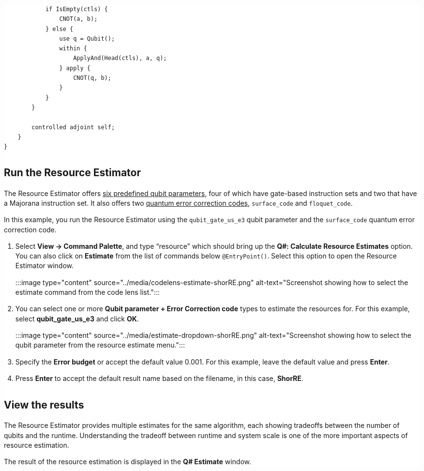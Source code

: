 ```qsharp
            if IsEmpty(ctls) {
                CNOT(a, b);
            } else {
                use q = Qubit();
                within {
                    ApplyAnd(Head(ctls), a, q);
                } apply {
                    CNOT(q, b);
                }
            }
        }

        controlled adjoint self;
    }
}
```

## Run the Resource Estimator

The Resource Estimator offers [six predefined qubit parameters](xref:microsoft.quantum.overview.resources-estimator#physical-qubit-parameters), four of which have gate-based instruction sets and two that have a Majorana instruction set. It also offers two [quantum error correction codes](xref:microsoft.quantum.overview.resources-estimator#quantum-error-correction-codes), `surface_code` and `floquet_code`.

In this example, you run the Resource Estimator using the `qubit_gate_us_e3` qubit parameter and the `surface_code` quantum error correction code. 

1. Select **View -> Command Palette**, and type “resource” which should bring up the **Q#: Calculate Resource Estimates** option. You can also click on **Estimate** from the list of commands below `@EntryPoint()`. Select this option to open the Resource Estimator window.

    :::image type="content" source="../media/codelens-estimate-shorRE.png" alt-text="Screenshot showing how to select the estimate command from the code lens list.":::

1. You can select one or more **Qubit parameter + Error Correction code** types to estimate the resources for. For this example, select **qubit_gate_us_e3** and click **OK**.

    :::image type="content" source="../media/estimate-dropdown-shorRE.png" alt-text="Screenshot showing how to select the qubit parameter from the resource estimate menu.":::

1. Specify the **Error budget** or accept the default value 0.001. For this example, leave the default value and press **Enter**.
1. Press **Enter** to accept the default result name based on the filename, in this case, **ShorRE**.

## View the results

The Resource Estimator provides multiple estimates for the same algorithm, each showing tradeoffs between the number of qubits and the runtime. Understanding the tradeoff between runtime and system scale is one of the more important aspects of resource estimation.  

The result of the resource estimation is displayed in the **Q# Estimate** window. 
